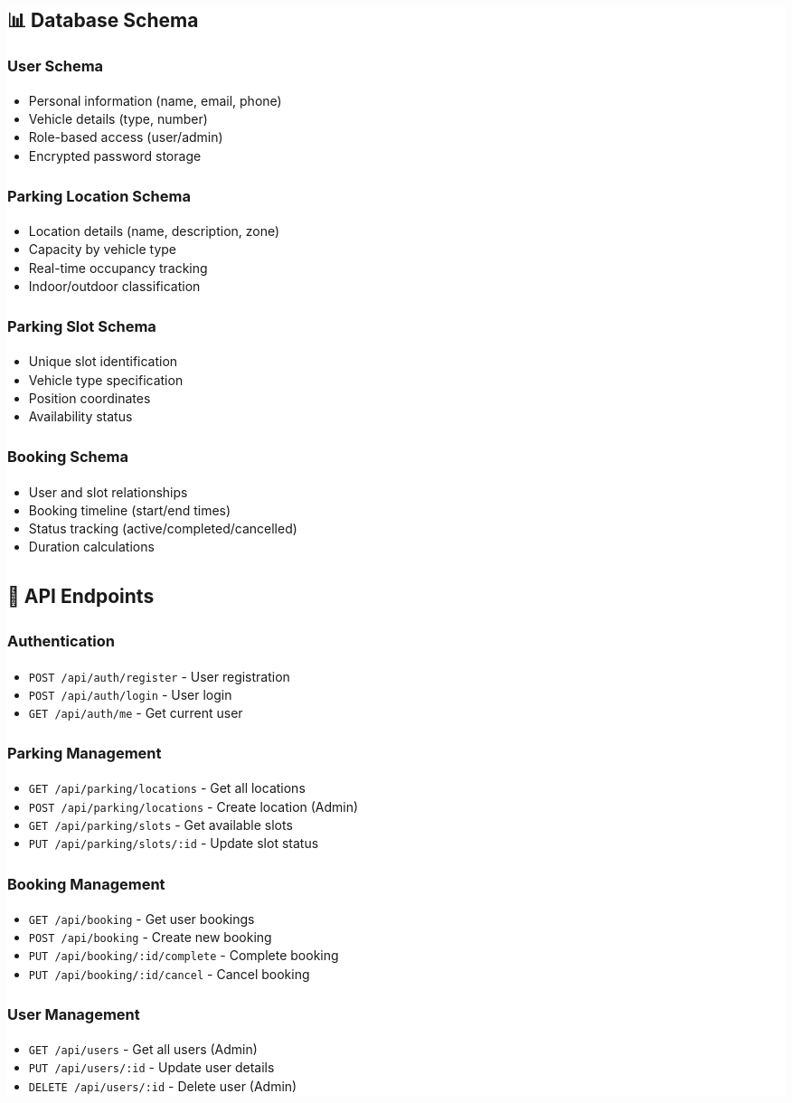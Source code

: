 ## 📊 Database Schema

### User Schema
- Personal information (name, email, phone)
- Vehicle details (type, number)
- Role-based access (user/admin)
- Encrypted password storage

### Parking Location Schema
- Location details (name, description, zone)
- Capacity by vehicle type
- Real-time occupancy tracking
- Indoor/outdoor classification

### Parking Slot Schema
- Unique slot identification
- Vehicle type specification
- Position coordinates
- Availability status

### Booking Schema
- User and slot relationships
- Booking timeline (start/end times)
- Status tracking (active/completed/cancelled)
- Duration calculations

## 🔧 API Endpoints

### Authentication
- `POST /api/auth/register` - User registration
- `POST /api/auth/login` - User login
- `GET /api/auth/me` - Get current user

### Parking Management
- `GET /api/parking/locations` - Get all locations
- `POST /api/parking/locations` - Create location (Admin)
- `GET /api/parking/slots` - Get available slots
- `PUT /api/parking/slots/:id` - Update slot status

### Booking Management
- `GET /api/booking` - Get user bookings
- `POST /api/booking` - Create new booking
- `PUT /api/booking/:id/complete` - Complete booking
- `PUT /api/booking/:id/cancel` - Cancel booking

### User Management
- `GET /api/users` - Get all users (Admin)
- `PUT /api/users/:id` - Update user details
- `DELETE /api/users/:id` - Delete user (Admin)

